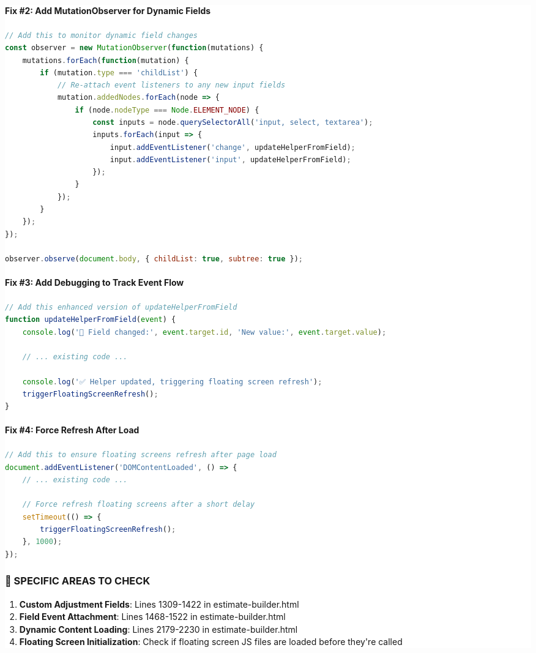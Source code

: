 #### Fix #2: Add MutationObserver for Dynamic Fields
```javascript
// Add this to monitor dynamic field changes
const observer = new MutationObserver(function(mutations) {
    mutations.forEach(function(mutation) {
        if (mutation.type === 'childList') {
            // Re-attach event listeners to any new input fields
            mutation.addedNodes.forEach(node => {
                if (node.nodeType === Node.ELEMENT_NODE) {
                    const inputs = node.querySelectorAll('input, select, textarea');
                    inputs.forEach(input => {
                        input.addEventListener('change', updateHelperFromField);
                        input.addEventListener('input', updateHelperFromField);
                    });
                }
            });
        }
    });
});

observer.observe(document.body, { childList: true, subtree: true });
```

#### Fix #3: Add Debugging to Track Event Flow
```javascript
// Add this enhanced version of updateHelperFromField
function updateHelperFromField(event) {
    console.log('🔄 Field changed:', event.target.id, 'New value:', event.target.value);
    
    // ... existing code ...
    
    console.log('✅ Helper updated, triggering floating screen refresh');
    triggerFloatingScreenRefresh();
}
```

#### Fix #4: Force Refresh After Load
```javascript
// Add this to ensure floating screens refresh after page load
document.addEventListener('DOMContentLoaded', () => {
    // ... existing code ...
    
    // Force refresh floating screens after a short delay
    setTimeout(() => {
        triggerFloatingScreenRefresh();
    }, 1000);
});
```

### 🎯 SPECIFIC AREAS TO CHECK

1. **Custom Adjustment Fields**: Lines 1309-1422 in estimate-builder.html
2. **Field Event Attachment**: Lines 1468-1522 in estimate-builder.html  
3. **Dynamic Content Loading**: Lines 2179-2230 in estimate-builder.html
4. **Floating Screen Initialization**: Check if floating screen JS files are loaded before they're called
